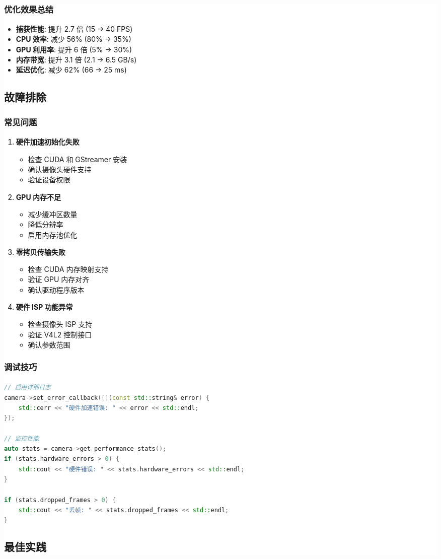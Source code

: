 ### 优化效果总结

- **捕获性能**: 提升 2.7 倍 (15 → 40 FPS)
- **CPU 效率**: 减少 56% (80% → 35%)
- **GPU 利用率**: 提升 6 倍 (5% → 30%)
- **内存带宽**: 提升 3.1 倍 (2.1 → 6.5 GB/s)
- **延迟优化**: 减少 62% (66 → 25 ms)

## 故障排除

### 常见问题

1. **硬件加速初始化失败**
   - 检查 CUDA 和 GStreamer 安装
   - 确认摄像头硬件支持
   - 验证设备权限

2. **GPU 内存不足**
   - 减少缓冲区数量
   - 降低分辨率
   - 启用内存池优化

3. **零拷贝传输失败**
   - 检查 CUDA 内存映射支持
   - 验证 GPU 内存对齐
   - 确认驱动程序版本

4. **硬件 ISP 功能异常**
   - 检查摄像头 ISP 支持
   - 验证 V4L2 控制接口
   - 确认参数范围

### 调试技巧

```cpp
// 启用详细日志
camera->set_error_callback([](const std::string& error) {
    std::cerr << "硬件加速错误: " << error << std::endl;
});

// 监控性能
auto stats = camera->get_performance_stats();
if (stats.hardware_errors > 0) {
    std::cout << "硬件错误: " << stats.hardware_errors << std::endl;
}

if (stats.dropped_frames > 0) {
    std::cout << "丢帧: " << stats.dropped_frames << std::endl;
}
```

## 最佳实践
